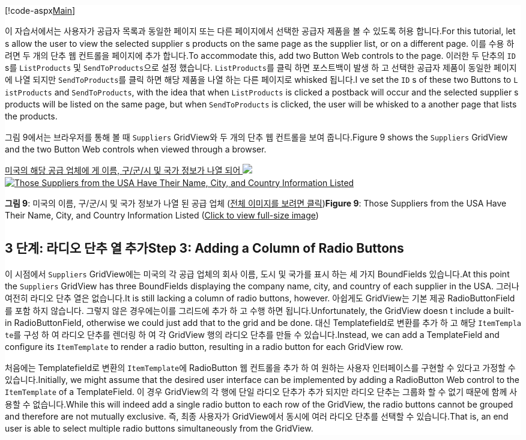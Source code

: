 [!code-aspx[Main](adding-a-gridview-column-of-radio-buttons-cs/samples/sample2.aspx)]

<span data-ttu-id="9dfc3-168">이 자습서에서는 사용자가 공급자 목록과 동일한 페이지 또는 다른 페이지에서 선택한 공급자 제품을 볼 수 있도록 허용 합니다.</span><span class="sxs-lookup"><span data-stu-id="9dfc3-168">For this tutorial, let s allow the user to view the selected supplier s products on the same page as the supplier list, or on a different page.</span></span> <span data-ttu-id="9dfc3-169">이를 수용 하려면 두 개의 단추 웹 컨트롤을 페이지에 추가 합니다.</span><span class="sxs-lookup"><span data-stu-id="9dfc3-169">To accommodate this, add two Button Web controls to the page.</span></span> <span data-ttu-id="9dfc3-170">이러한 두 단추의 `ID` s를 `ListProducts` 및 `SendToProducts`으로 설정 했습니다. `ListProducts`를 클릭 하면 포스트백이 발생 하 고 선택한 공급자 제품이 동일한 페이지에 나열 되지만 `SendToProducts`를 클릭 하면 해당 제품을 나열 하는 다른 페이지로 whisked 됩니다.</span><span class="sxs-lookup"><span data-stu-id="9dfc3-170">I ve set the `ID` s of these two Buttons to `ListProducts` and `SendToProducts`, with the idea that when `ListProducts` is clicked a postback will occur and the selected supplier s products will be listed on the same page, but when `SendToProducts` is clicked, the user will be whisked to a another page that lists the products.</span></span>

<span data-ttu-id="9dfc3-171">그림 9에서는 브라우저를 통해 볼 때 `Suppliers` GridView와 두 개의 단추 웹 컨트롤을 보여 줍니다.</span><span class="sxs-lookup"><span data-stu-id="9dfc3-171">Figure 9 shows the `Suppliers` GridView and the two Button Web controls when viewed through a browser.</span></span>

<span data-ttu-id="9dfc3-172">[미국의 해당 공급 업체에 게 이름, 구/군/시 및 국가 정보가 나열 되어 ![](adding-a-gridview-column-of-radio-buttons-cs/_static/image9.gif)](adding-a-gridview-column-of-radio-buttons-cs/_static/image13.png)</span><span class="sxs-lookup"><span data-stu-id="9dfc3-172">[![Those Suppliers from the USA Have Their Name, City, and Country Information Listed](adding-a-gridview-column-of-radio-buttons-cs/_static/image9.gif)](adding-a-gridview-column-of-radio-buttons-cs/_static/image13.png)</span></span>

<span data-ttu-id="9dfc3-173">**그림 9**: 미국의 이름, 구/군/시 및 국가 정보가 나열 된 공급 업체 ([전체 이미지를 보려면 클릭](adding-a-gridview-column-of-radio-buttons-cs/_static/image14.png))</span><span class="sxs-lookup"><span data-stu-id="9dfc3-173">**Figure 9**: Those Suppliers from the USA Have Their Name, City, and Country Information Listed ([Click to view full-size image](adding-a-gridview-column-of-radio-buttons-cs/_static/image14.png))</span></span>

## <a name="step-3-adding-a-column-of-radio-buttons"></a><span data-ttu-id="9dfc3-174">3 단계: 라디오 단추 열 추가</span><span class="sxs-lookup"><span data-stu-id="9dfc3-174">Step 3: Adding a Column of Radio Buttons</span></span>

<span data-ttu-id="9dfc3-175">이 시점에서 `Suppliers` GridView에는 미국의 각 공급 업체의 회사 이름, 도시 및 국가를 표시 하는 세 가지 BoundFields 있습니다.</span><span class="sxs-lookup"><span data-stu-id="9dfc3-175">At this point the `Suppliers` GridView has three BoundFields displaying the company name, city, and country of each supplier in the USA.</span></span> <span data-ttu-id="9dfc3-176">그러나 여전히 라디오 단추 열은 없습니다.</span><span class="sxs-lookup"><span data-stu-id="9dfc3-176">It is still lacking a column of radio buttons, however.</span></span> <span data-ttu-id="9dfc3-177">아쉽게도 GridView는 기본 제공 RadioButtonField를 포함 하지 않습니다. 그렇지 않은 경우에는이를 그리드에 추가 하 고 수행 하면 됩니다.</span><span class="sxs-lookup"><span data-stu-id="9dfc3-177">Unfortunately, the GridView doesn t include a built-in RadioButtonField, otherwise we could just add that to the grid and be done.</span></span> <span data-ttu-id="9dfc3-178">대신 Templatefield로 변환를 추가 하 고 해당 `ItemTemplate`를 구성 하 여 라디오 단추를 렌더링 하 여 각 GridView 행의 라디오 단추를 만들 수 있습니다.</span><span class="sxs-lookup"><span data-stu-id="9dfc3-178">Instead, we can add a TemplateField and configure its `ItemTemplate` to render a radio button, resulting in a radio button for each GridView row.</span></span>

<span data-ttu-id="9dfc3-179">처음에는 Templatefield로 변환의 `ItemTemplate`에 RadioButton 웹 컨트롤을 추가 하 여 원하는 사용자 인터페이스를 구현할 수 있다고 가정할 수 있습니다.</span><span class="sxs-lookup"><span data-stu-id="9dfc3-179">Initially, we might assume that the desired user interface can be implemented by adding a RadioButton Web control to the `ItemTemplate` of a TemplateField.</span></span> <span data-ttu-id="9dfc3-180">이 경우 GridView의 각 행에 단일 라디오 단추가 추가 되지만 라디오 단추는 그룹화 할 수 없기 때문에 함께 사용할 수 없습니다.</span><span class="sxs-lookup"><span data-stu-id="9dfc3-180">While this will indeed add a single radio button to each row of the GridView, the radio buttons cannot be grouped and therefore are not mutually exclusive.</span></span> <span data-ttu-id="9dfc3-181">즉, 최종 사용자가 GridView에서 동시에 여러 라디오 단추를 선택할 수 있습니다.</span><span class="sxs-lookup"><span data-stu-id="9dfc3-181">That is, an end user is able to select multiple radio buttons simultaneously from the GridView.</span></span>
